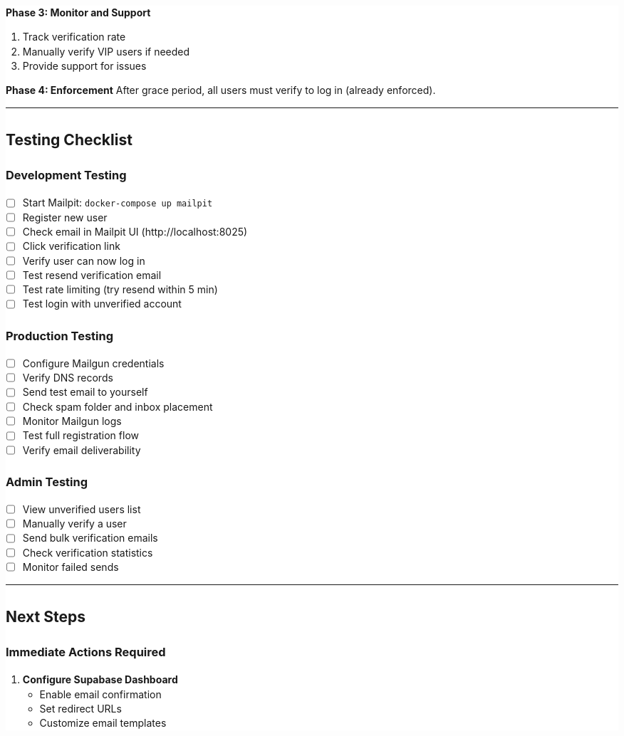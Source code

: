 **Phase 3: Monitor and Support**
1. Track verification rate
2. Manually verify VIP users if needed
3. Provide support for issues

**Phase 4: Enforcement**
After grace period, all users must verify to log in (already enforced).

---

## Testing Checklist

### Development Testing

- [ ] Start Mailpit: `docker-compose up mailpit`
- [ ] Register new user
- [ ] Check email in Mailpit UI (http://localhost:8025)
- [ ] Click verification link
- [ ] Verify user can now log in
- [ ] Test resend verification email
- [ ] Test rate limiting (try resend within 5 min)
- [ ] Test login with unverified account

### Production Testing

- [ ] Configure Mailgun credentials
- [ ] Verify DNS records
- [ ] Send test email to yourself
- [ ] Check spam folder and inbox placement
- [ ] Monitor Mailgun logs
- [ ] Test full registration flow
- [ ] Verify email deliverability

### Admin Testing

- [ ] View unverified users list
- [ ] Manually verify a user
- [ ] Send bulk verification emails
- [ ] Check verification statistics
- [ ] Monitor failed sends

---

## Next Steps

### Immediate Actions Required

1. **Configure Supabase Dashboard**
   - Enable email confirmation
   - Set redirect URLs
   - Customize email templates
